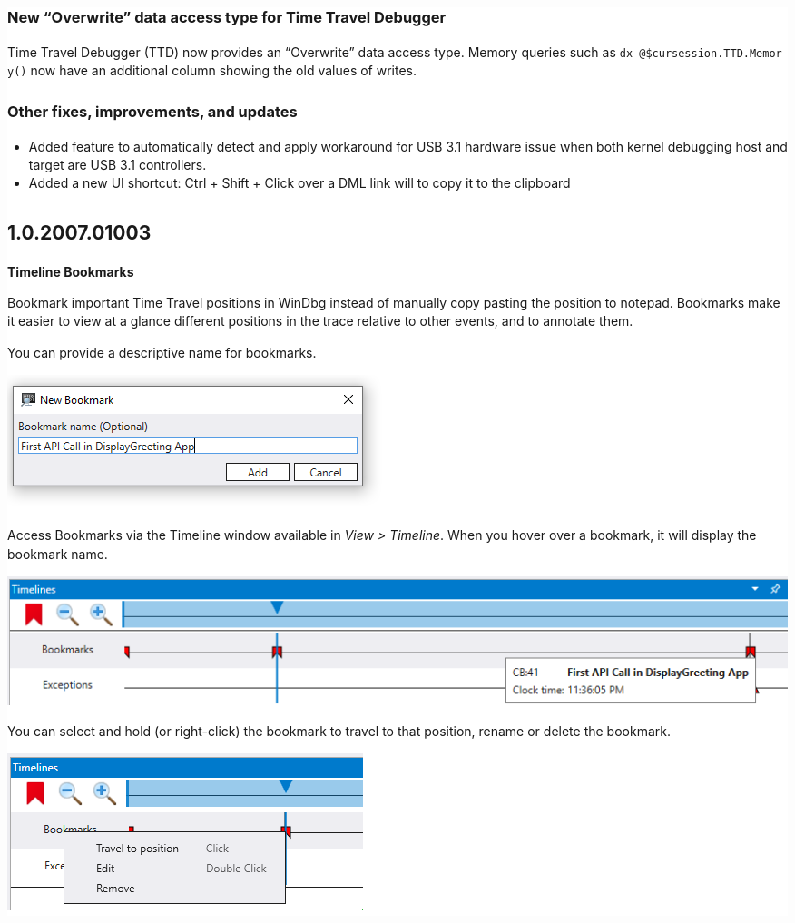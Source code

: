 ### New “Overwrite” data access type for Time Travel Debugger

Time Travel Debugger (TTD) now provides an “Overwrite” data access type. Memory queries such as `dx @$cursession.TTD.Memory()` now have an additional column showing the old values of writes.

### Other fixes, improvements, and updates

- Added feature to automatically detect and apply workaround for USB 3.1 hardware issue when both kernel debugging host and target are USB 3.1 controllers.
- Added a new UI shortcut: Ctrl + Shift + Click over a DML link will to copy it to the clipboard

## 1.0.2007.01003

**Timeline Bookmarks**

Bookmark important Time Travel positions in WinDbg instead of manually copy pasting the position to notepad. Bookmarks make it easier to view at a glance different positions in the trace relative to other events, and to annotate them. 

You can provide a descriptive name for bookmarks.

![New bookmark dialog with example name for first api call in display greeting app.](images/windbgx-timeline-bookmark-new.png)

Access Bookmarks via the Timeline window available in *View > Timeline*. When you hover over a bookmark, it will display the bookmark name.

![Timeline showing three bookmarks hovering over one showing bookmark name.](images/windbgx-timeline-bookmarks.png)

You can select and hold (or right-click) the bookmark to travel to that position, rename or delete the bookmark.

![Bookmark right click popup menu showing travel to position edit and remove.](images/windbgx-timeline-bookmark-edit.png)
